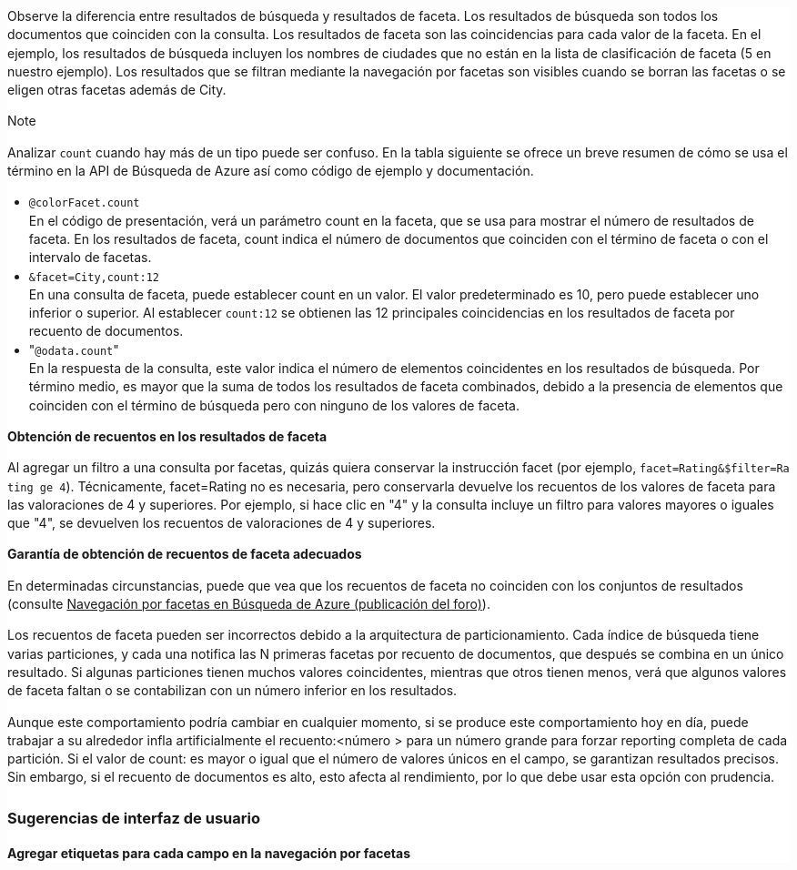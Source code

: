 Observe la diferencia entre resultados de búsqueda y resultados de faceta. Los resultados de búsqueda son todos los documentos que coinciden con la consulta. Los resultados de faceta son las coincidencias para cada valor de la faceta. En el ejemplo, los resultados de búsqueda incluyen los nombres de ciudades que no están en la lista de clasificación de faceta (5 en nuestro ejemplo). Los resultados que se filtran mediante la navegación por facetas son visibles cuando se borran las facetas o se eligen otras facetas además de City. 

> [!NOTE]
> Analizar `count` cuando hay más de un tipo puede ser confuso. En la tabla siguiente se ofrece un breve resumen de cómo se usa el término en la API de Búsqueda de Azure así como código de ejemplo y documentación. 

* `@colorFacet.count`<br/>
   En el código de presentación, verá un parámetro count en la faceta, que se usa para mostrar el número de resultados de faceta. En los resultados de faceta, count indica el número de documentos que coinciden con el término de faceta o con el intervalo de facetas.
* `&facet=City,count:12`<br/>
   En una consulta de faceta, puede establecer count en un valor.  El valor predeterminado es 10, pero puede establecer uno inferior o superior. Al establecer `count:12` se obtienen las 12 principales coincidencias en los resultados de faceta por recuento de documentos.
* "`@odata.count`"<br/>
   En la respuesta de la consulta, este valor indica el número de elementos coincidentes en los resultados de búsqueda. Por término medio, es mayor que la suma de todos los resultados de faceta combinados, debido a la presencia de elementos que coinciden con el término de búsqueda pero con ninguno de los valores de faceta.

**Obtención de recuentos en los resultados de faceta**

Al agregar un filtro a una consulta por facetas, quizás quiera conservar la instrucción facet (por ejemplo, `facet=Rating&$filter=Rating ge 4`). Técnicamente, facet=Rating no es necesaria, pero conservarla devuelve los recuentos de los valores de faceta para las valoraciones de 4 y superiores. Por ejemplo, si hace clic en "4" y la consulta incluye un filtro para valores mayores o iguales que "4", se devuelven los recuentos de valoraciones de 4 y superiores.  

**Garantía de obtención de recuentos de faceta adecuados**

En determinadas circunstancias, puede que vea que los recuentos de faceta no coinciden con los conjuntos de resultados (consulte [Navegación por facetas en Búsqueda de Azure (publicación del foro)](https://social.msdn.microsoft.com/Forums/azure/06461173-ea26-4e6a-9545-fbbd7ee61c8f/faceting-on-azure-search?forum=azuresearch)).

Los recuentos de faceta pueden ser incorrectos debido a la arquitectura de particionamiento. Cada índice de búsqueda tiene varias particiones, y cada una notifica las N primeras facetas por recuento de documentos, que después se combina en un único resultado. Si algunas particiones tienen muchos valores coincidentes, mientras que otros tienen menos, verá que algunos valores de faceta faltan o se contabilizan con un número inferior en los resultados.

Aunque este comportamiento podría cambiar en cualquier momento, si se produce este comportamiento hoy en día, puede trabajar a su alrededor infla artificialmente el recuento:\<número > para un número grande para forzar reporting completa de cada partición. Si el valor de count: es mayor o igual que el número de valores únicos en el campo, se garantizan resultados precisos. Sin embargo, si el recuento de documentos es alto, esto afecta al rendimiento, por lo que debe usar esta opción con prudencia.

### <a name="user-interface-tips"></a>Sugerencias de interfaz de usuario
**Agregar etiquetas para cada campo en la navegación por facetas**
